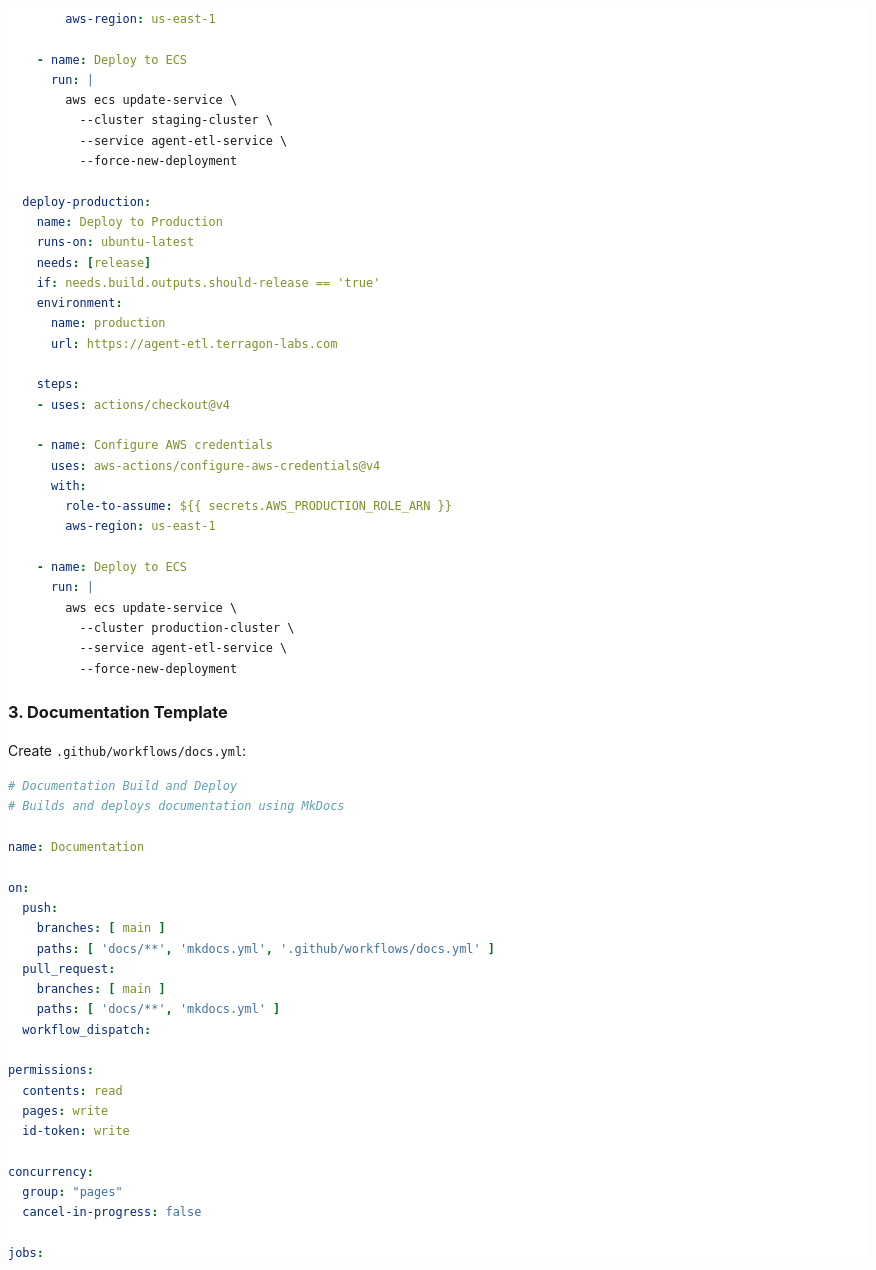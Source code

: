 ```yaml
        aws-region: us-east-1

    - name: Deploy to ECS
      run: |
        aws ecs update-service \
          --cluster staging-cluster \
          --service agent-etl-service \
          --force-new-deployment

  deploy-production:
    name: Deploy to Production
    runs-on: ubuntu-latest
    needs: [release]
    if: needs.build.outputs.should-release == 'true'
    environment:
      name: production
      url: https://agent-etl.terragon-labs.com

    steps:
    - uses: actions/checkout@v4

    - name: Configure AWS credentials
      uses: aws-actions/configure-aws-credentials@v4
      with:
        role-to-assume: ${{ secrets.AWS_PRODUCTION_ROLE_ARN }}
        aws-region: us-east-1

    - name: Deploy to ECS
      run: |
        aws ecs update-service \
          --cluster production-cluster \
          --service agent-etl-service \
          --force-new-deployment
```

### 3. Documentation Template

Create `.github/workflows/docs.yml`:

```yaml
# Documentation Build and Deploy
# Builds and deploys documentation using MkDocs

name: Documentation

on:
  push:
    branches: [ main ]
    paths: [ 'docs/**', 'mkdocs.yml', '.github/workflows/docs.yml' ]
  pull_request:
    branches: [ main ]
    paths: [ 'docs/**', 'mkdocs.yml' ]
  workflow_dispatch:

permissions:
  contents: read
  pages: write
  id-token: write

concurrency:
  group: "pages"
  cancel-in-progress: false

jobs:
```